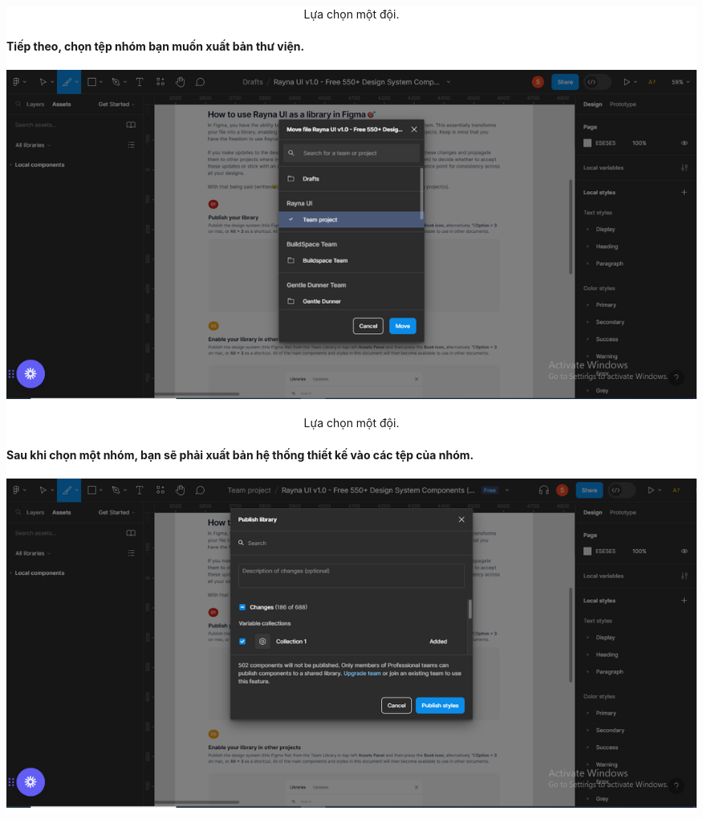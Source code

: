 <div align="center"> Lựa chọn một đội. </div>

#### Tiếp theo, chọn tệp nhóm bạn muốn xuất bản thư viện.

![markdown](img/img34.png)

<div align="center"> Lựa chọn một đội. </div>

#### Sau khi chọn một nhóm, bạn sẽ phải xuất bản hệ thống thiết kế vào các tệp của nhóm.

![markdown](img/img35.png)
